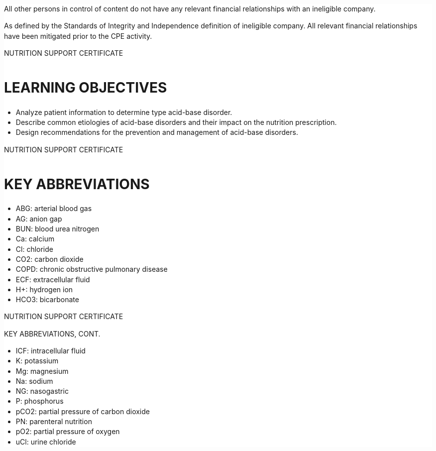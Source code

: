 All other persons in control of content do not have any relevant financial
relationships with an ineligible company.

As defined by the Standards of Integrity and Independence definition of ineligible company. All relevant financial
relationships have been mitigated prior to the CPE activity.

<a id='039ba1c0-a754-4cfd-a9a6-40e493e7d741'></a>

NUTRITION SUPPORT
CERTIFICATE

<a id='7d6d2a8b-7013-42aa-972a-7fc9c386e4a4'></a>

# LEARNING OBJECTIVES

* Analyze patient information to determine type acid-base disorder.
* Describe common etiologies of acid-base disorders and their impact on the nutrition prescription.
* Design recommendations for the prevention and management of acid-base disorders.

NUTRITION SUPPORT
CERTIFICATE

<a id='12e7b8ef-ce60-4c1b-8c93-230bed884a2c'></a>

# KEY ABBREVIATIONS

*   ABG: arterial blood gas
*   AG: anion gap
*   BUN: blood urea nitrogen
*   Ca: calcium
*   Cl: chloride
*   CO2: carbon dioxide
*   COPD: chronic obstructive pulmonary disease
*   ECF: extracellular fluid
*   H+: hydrogen ion
*   HCO3: bicarbonate

NUTRITION SUPPORT
CERTIFICATE

<a id='ad7a885a-0da5-4a19-ba65-9b2dbbfee8a2'></a>

KEY ABBREVIATIONS, CONT.

*   ICF: intracellular fluid
*   K: potassium
*   Mg: magnesium
*   Na: sodium
*   NG: nasogastric
*   P: phosphorus
*   pCO2: partial pressure of carbon dioxide
*   PN: parenteral nutrition
*   pO2: partial pressure of oxygen
*   uCl: urine chloride
